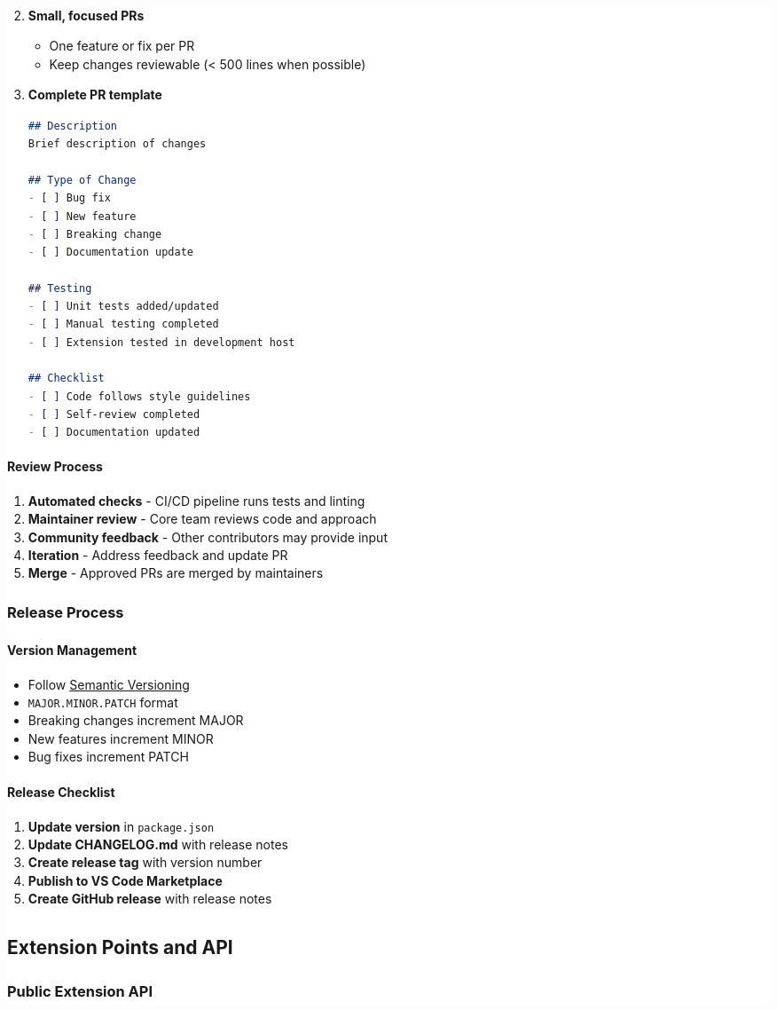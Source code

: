 2. **Small, focused PRs**
   - One feature or fix per PR
   - Keep changes reviewable (< 500 lines when possible)

3. **Complete PR template**
   ```markdown
   ## Description
   Brief description of changes

   ## Type of Change
   - [ ] Bug fix
   - [ ] New feature
   - [ ] Breaking change
   - [ ] Documentation update

   ## Testing
   - [ ] Unit tests added/updated
   - [ ] Manual testing completed
   - [ ] Extension tested in development host

   ## Checklist
   - [ ] Code follows style guidelines
   - [ ] Self-review completed
   - [ ] Documentation updated
   ```

#### Review Process
1. **Automated checks** - CI/CD pipeline runs tests and linting
2. **Maintainer review** - Core team reviews code and approach
3. **Community feedback** - Other contributors may provide input
4. **Iteration** - Address feedback and update PR
5. **Merge** - Approved PRs are merged by maintainers

### Release Process

#### Version Management
- Follow [Semantic Versioning](https://semver.org/)
- `MAJOR.MINOR.PATCH` format
- Breaking changes increment MAJOR
- New features increment MINOR
- Bug fixes increment PATCH

#### Release Checklist
1. **Update version** in `package.json`
2. **Update CHANGELOG.md** with release notes
3. **Create release tag** with version number
4. **Publish to VS Code Marketplace**
5. **Create GitHub release** with release notes

## Extension Points and API

### Public Extension API
